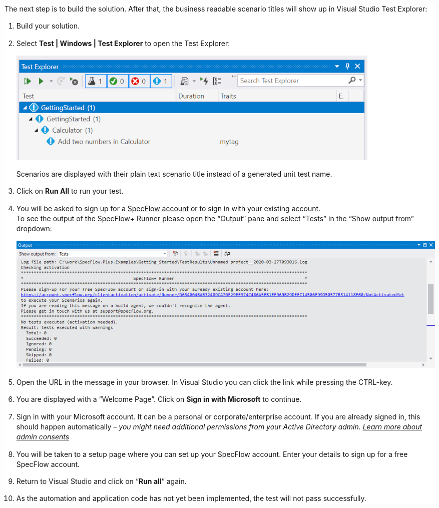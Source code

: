 The next step is to build the solution. After that, the business readable scenario titles will show up in Visual Studio Test Explorer:

1. Build your solution.
1. Select **Test | Windows | Test Explorer** to open the Test Explorer:  

   ![Test Explorer before first execution](../_static/images/TestExplorerInitialStatus.png)  

   Scenarios are displayed with their plain text scenario title instead of a generated unit test name.
1. Click on **Run All** to run your test.
1. You will be asked to sign up for a [SpecFlow account](https://specflow.org/2020/introducing-the-specflow-account/) or to sign in with your existing account.  
   To see the output of the SpecFlow+ Runner please open the “Output” pane and select “Tests” in the “Show output from” dropdown:  

   ![Test output pane displays a link for free SpecFlow Account](../_static/images/TestOutputPane.png)

1. Open the URL in the message in your browser. In Visual Studio you can click the link while pressing the CTRL-key.
1. You are displayed with a “Welcome Page”. Click on **Sign in with Microsoft** to continue.
1. Sign in with your Microsoft account. It can be a personal or corporate/enterprise account. If you are already signed in, this should happen automatically – _you might need additional permissions from your Active Directory admin. [Learn more about admin consents](https://docs.microsoft.com/en-us/azure/active-directory/manage-apps/configure-admin-consent-workflow)_
1. You will be taken to a setup page where you can set up your SpecFlow account. Enter your details to sign up for a free SpecFlow account.
1. Return to Visual Studio and click on “**Run all**” again.
1. As the automation and application code has not yet been implemented, the test will not pass successfully.
